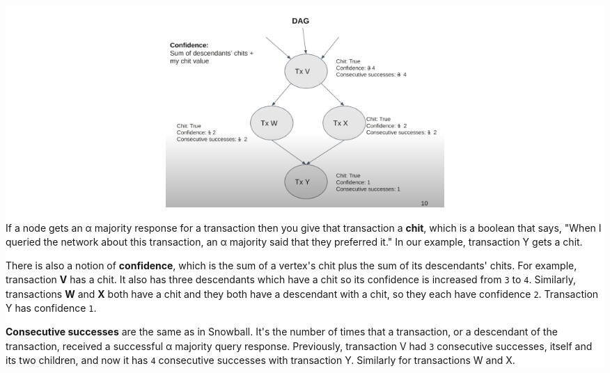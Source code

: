 <p style="text-align:center;"><img src="./assets/example-2.png" alt="Working example 2" width="400px"></p>

If a node gets an α majority response for a transaction then you give that transaction a **chit**, which is a boolean that says, "When I queried the network about this transaction, an α majority said that they preferred it." In our example, transaction Y gets a chit.

There is also a notion of **confidence**, which is the sum of a vertex's chit plus the sum of its descendants' chits. For example, transaction **V** has a chit. It also has three descendants which have a chit so its confidence is increased from `3` to `4`. Similarly, transactions **W** and **X** both have a chit and they both have a descendant with a chit, so they each have confidence `2`. Transaction Y has confidence `1`.

**Consecutive successes** are the same as in Snowball. It's the number of times that a transaction, or a descendant of the transaction, received a successful α majority query response. Previously, transaction V had `3` consecutive successes, itself and its two children, and now it has `4` consecutive successes with transaction Y. Similarly for transactions W and X.
